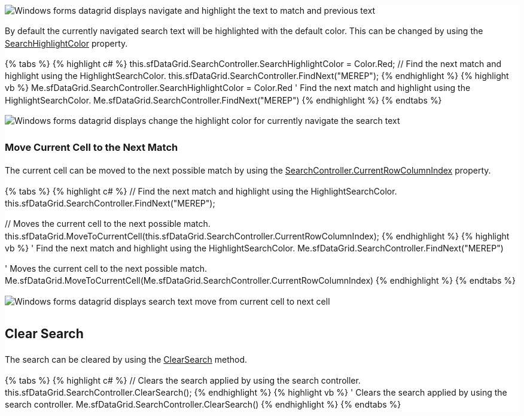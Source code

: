 ![Windows forms datagrid displays navigate and highlight the text to match and previous text](Search_images/Search_img8.png)

By default the currently navigated search text will be highlighted with the default color. This can be changed by using the [SearchHighlightColor](https://help.syncfusion.com/cr/windowsforms/Syncfusion.WinForms.DataGrid.SearchController.html#Syncfusion_WinForms_DataGrid_SearchController_SearchHighlightColor) property.

{% tabs %}
{% highlight c# %}
this.sfDataGrid.SearchController.SearchHighlightColor = Color.Red;
// Find the next match and highlight using the HighlightSearchColor.
this.sfDataGrid.SearchController.FindNext("MEREP");
{% endhighlight %}
{% highlight vb %}
Me.sfDataGrid.SearchController.SearchHighlightColor = Color.Red
' Find the next match and highlight using the HighlightSearchColor.
Me.sfDataGrid.SearchController.FindNext("MEREP")
{% endhighlight %}
{% endtabs %}

![Windows forms datagrid displays change the highlight color for currently navigate the search text](Search_images/Search_img9.png)

### Move Current Cell to the Next Match
The current cell can be moved to the next possible match by using the [SearchController.CurrentRowColumnIndex](https://help.syncfusion.com/cr/windowsforms/Syncfusion.WinForms.DataGrid.SearchController.html#Syncfusion_WinForms_DataGrid_SearchController_CurrentRowColumnIndex) property.

{% tabs %}
{% highlight c# %}
// Find the next match and highlight using the HighlightSearchColor.
this.sfDataGrid.SearchController.FindNext("MEREP");

// Moves the current cell to the next possible match.
this.sfDataGrid.MoveToCurrentCell(this.sfDataGrid.SearchController.CurrentRowColumnIndex);
{% endhighlight %}
{% highlight vb %}
' Find the next match and highlight using the HighlightSearchColor.
Me.sfDataGrid.SearchController.FindNext("MEREP")

' Moves the current cell to the next possible match.
Me.sfDataGrid.MoveToCurrentCell(Me.sfDataGrid.SearchController.CurrentRowColumnIndex)
{% endhighlight %}
{% endtabs %}

![Windows forms datagrid displays search text move from current cell to next cell](Search_images/Search_img10.png)

## Clear Search
The search can be cleared by using the [ClearSearch](https://help.syncfusion.com/cr/windowsforms/Syncfusion.WinForms.DataGrid.SearchController.html#Syncfusion_WinForms_DataGrid_SearchController_ClearSearch) method.

{% tabs %}
{% highlight c# %}
// Clears the search applied by using the search controller.
this.sfDataGrid.SearchController.ClearSearch();
{% endhighlight %}
{% highlight vb %}
' Clears the search applied by using the search controller.
Me.sfDataGrid.SearchController.ClearSearch()
{% endhighlight %}
{% endtabs %}
